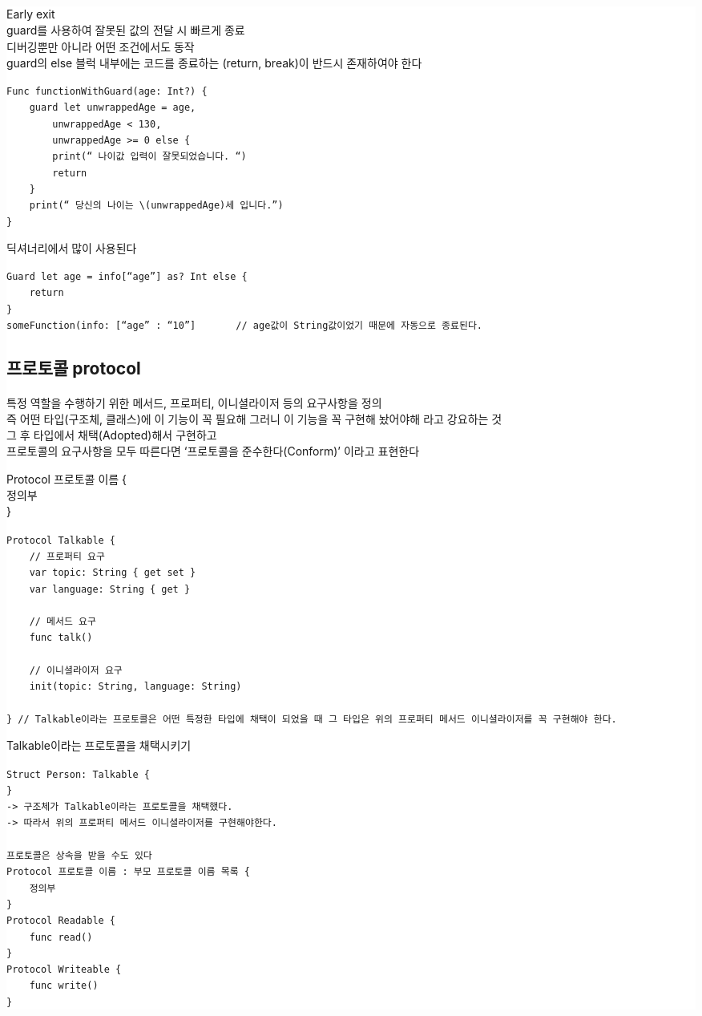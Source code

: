 Early exit   
guard를 사용하여 잘못된 값의 전달 시 빠르게 종료   
디버깅뿐만 아니라 어떤 조건에서도 동작   
guard의 else 블럭 내부에는 코드를 종료하는 (return, break)이 반드시 존재하여야 한다   
   
```
Func functionWithGuard(age: Int?) {
	guard let unwrappedAge = age,
		unwrappedAge < 130,
		unwrappedAge >= 0 else {
		print(“ 나이값 입력이 잘못되었습니다. “)
		return 
	}
	print(“ 당신의 나이는 \(unwrappedAge)세 입니다.”)
}
```
   
딕셔너리에서 많이 사용된다   
```
Guard let age = info[“age”] as? Int else {
	return
} 
someFunction(info: [“age” : “10”] 		// age값이 String값이었기 때문에 자동으로 종료된다.
```
   
   
## 프로토콜 protocol
   
특정 역할을 수행하기 위한 메서드, 프로퍼티, 이니셜라이저 등의 요구사항을 정의   
즉 어떤 타입(구조체, 클래스)에 이 기능이 꼭 필요해 그러니 이 기능을 꼭 구현해 놨어야해 라고 강요하는 것   
그 후 타입에서 채택(Adopted)해서 구현하고   
프로토콜의 요구사항을 모두 따른다면 ‘프로토콜을 준수한다(Conform)’ 이라고 표현한다   
   
Protocol 프로토콜 이름 {   
	정의부   
}   
```
Protocol Talkable {
	// 프로퍼티 요구
	var topic: String { get set }
	var language: String { get }

	// 메서드 요구
	func talk()

	// 이니셜라이저 요구
	init(topic: String, language: String)

} // Talkable이라는 프로토콜은 어떤 특정한 타입에 채택이 되었을 때 그 타입은 위의 프로퍼티 메서드 이니셜라이저를 꼭 구현해야 한다. 
```
Talkable이라는 프로토콜을 채택시키기   
```
Struct Person: Talkable {
}
-> 구조체가 Talkable이라는 프로토콜을 채택했다.
-> 따라서 위의 프로퍼티 메서드 이니셜라이저를 구현해야한다.

프로토콜은 상속을 받을 수도 있다
Protocol 프로토콜 이름 : 부모 프로토콜 이름 목록 {
	정의부
}
Protocol Readable {
	func read()
}
Protocol Writeable {
	func write()
}
```